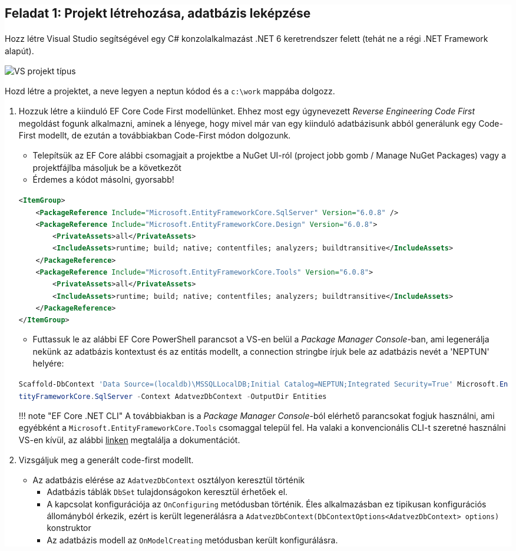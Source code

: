 ## Feladat 1: Projekt létrehozása, adatbázis leképzése

Hozz létre Visual Studio segítségével egy C# konzolalkalmazást .NET 6 keretrendszer felett (tehát ne a régi .NET Framework alapút).

![VS projekt típus](images/vs-create-project.png)

Hozd létre a projektet, a neve legyen a neptun kódod és a `c:\work` mappába dolgozz.

1. Hozzuk létre a kiinduló EF Core Code First modellünket. Ehhez most egy úgynevezett _Reverse Engineering Code First_ megoldást fogunk alkalmazni, aminek a lényege, hogy mivel már van egy kiinduló adatbázisunk abból generálunk egy Code-First modellt, de ezután a továbbiakban Code-First módon dolgozunk.

    - Telepítsük az EF Core alábbi csomagjait a projektbe a NuGet UI-ról (project jobb gomb / Manage NuGet Packages) vagy a projektfájlba másoljuk be a következőt
    - Érdemes a kódot másolni, gyorsabb!

    ```xml
    <ItemGroup>
        <PackageReference Include="Microsoft.EntityFrameworkCore.SqlServer" Version="6.0.8" />
        <PackageReference Include="Microsoft.EntityFrameworkCore.Design" Version="6.0.8">
            <PrivateAssets>all</PrivateAssets>
            <IncludeAssets>runtime; build; native; contentfiles; analyzers; buildtransitive</IncludeAssets>
        </PackageReference>
        <PackageReference Include="Microsoft.EntityFrameworkCore.Tools" Version="6.0.8">
            <PrivateAssets>all</PrivateAssets>
            <IncludeAssets>runtime; build; native; contentfiles; analyzers; buildtransitive</IncludeAssets>
        </PackageReference>
    </ItemGroup>
    ```

    - Futtassuk le az alábbi EF Core PowerShell parancsot a VS-en belül a _Package Manager Console_-ban, ami legenerálja nekünk az adatbázis kontextust és az entitás modellt, a connection stringbe írjuk bele az adatbázis nevét a 'NEPTUN' helyére:

    ```powershell
    Scaffold-DbContext 'Data Source=(localdb)\MSSQLLocalDB;Initial Catalog=NEPTUN;Integrated Security=True' Microsoft.EntityFrameworkCore.SqlServer -Context AdatvezDbContext -OutputDir Entities
    ```

    !!! note "EF Core .NET CLI"
        A továbbiakban is a _Package Manager Console_-ból elérhető parancsokat fogjuk használni, ami egyébként a `Microsoft.EntityFrameworkCore.Tools` csomaggal települ fel. Ha valaki a konvencionális CLI-t szeretné használni VS-en kívül, az alábbi [linken](https://learn.microsoft.com/en-us/ef/core/cli/dotnet) megtalálja a dokumentációt.

2. Vizsgáljuk meg a generált code-first modellt.

    - Az adatbázis elérése az `AdatvezDbContext` osztályon keresztül történik
      - Adatbázis táblák `DbSet` tulajdonságokon keresztül érhetőek el.
      - A kapcsolat konfigurációja az `OnConfiguring` metódusban történik. Éles alkalmazásban ez tipikusan konfigurációs állományból érkezik, ezért is került legenerálásra a `AdatvezDbContext(DbContextOptions<AdatvezDbContext> options)` konstruktor
      - Az adatbázis modell az `OnModelCreating` metódusban került konfigurálásra.

